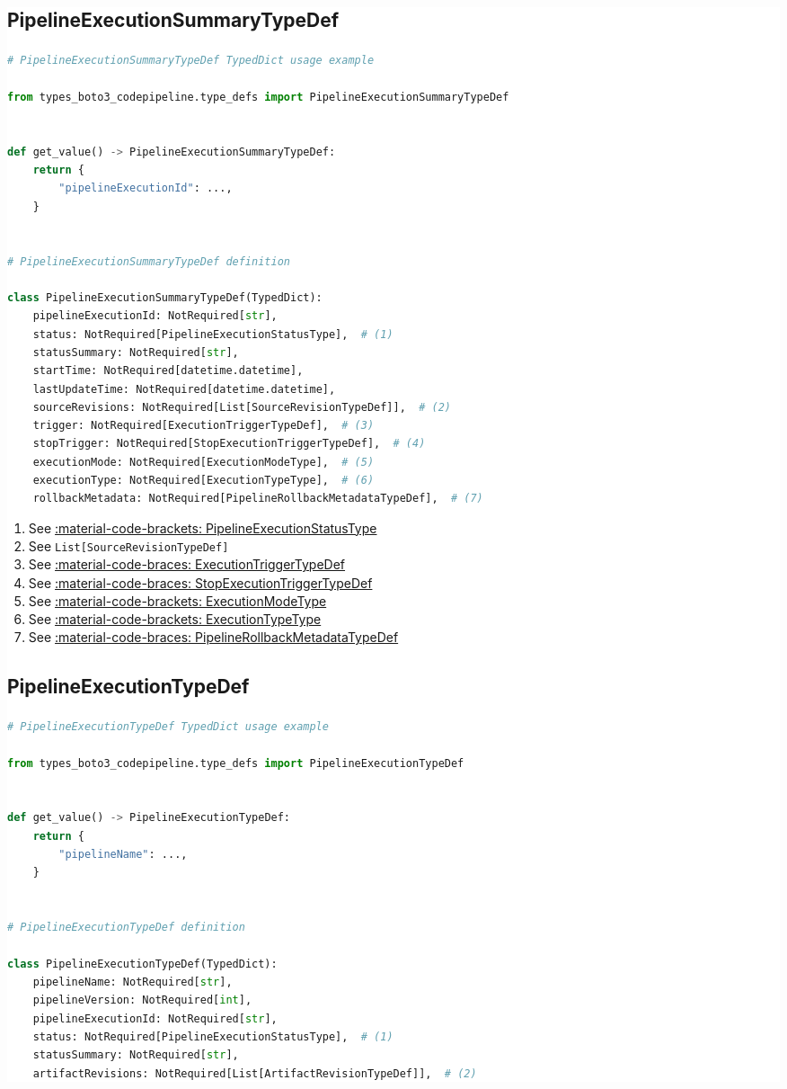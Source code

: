 ## PipelineExecutionSummaryTypeDef

```python
# PipelineExecutionSummaryTypeDef TypedDict usage example

from types_boto3_codepipeline.type_defs import PipelineExecutionSummaryTypeDef


def get_value() -> PipelineExecutionSummaryTypeDef:
    return {
        "pipelineExecutionId": ...,
    }


# PipelineExecutionSummaryTypeDef definition

class PipelineExecutionSummaryTypeDef(TypedDict):
    pipelineExecutionId: NotRequired[str],
    status: NotRequired[PipelineExecutionStatusType],  # (1)
    statusSummary: NotRequired[str],
    startTime: NotRequired[datetime.datetime],
    lastUpdateTime: NotRequired[datetime.datetime],
    sourceRevisions: NotRequired[List[SourceRevisionTypeDef]],  # (2)
    trigger: NotRequired[ExecutionTriggerTypeDef],  # (3)
    stopTrigger: NotRequired[StopExecutionTriggerTypeDef],  # (4)
    executionMode: NotRequired[ExecutionModeType],  # (5)
    executionType: NotRequired[ExecutionTypeType],  # (6)
    rollbackMetadata: NotRequired[PipelineRollbackMetadataTypeDef],  # (7)
```

1. See [:material-code-brackets: PipelineExecutionStatusType](./literals.md#pipelineexecutionstatustype)
2. See `List[SourceRevisionTypeDef]`
3. See [:material-code-braces: ExecutionTriggerTypeDef](./type_defs.md#executiontriggertypedef)
4. See [:material-code-braces: StopExecutionTriggerTypeDef](./type_defs.md#stopexecutiontriggertypedef)
5. See [:material-code-brackets: ExecutionModeType](./literals.md#executionmodetype)
6. See [:material-code-brackets: ExecutionTypeType](./literals.md#executiontypetype)
7. See [:material-code-braces: PipelineRollbackMetadataTypeDef](./type_defs.md#pipelinerollbackmetadatatypedef)

## PipelineExecutionTypeDef

```python
# PipelineExecutionTypeDef TypedDict usage example

from types_boto3_codepipeline.type_defs import PipelineExecutionTypeDef


def get_value() -> PipelineExecutionTypeDef:
    return {
        "pipelineName": ...,
    }


# PipelineExecutionTypeDef definition

class PipelineExecutionTypeDef(TypedDict):
    pipelineName: NotRequired[str],
    pipelineVersion: NotRequired[int],
    pipelineExecutionId: NotRequired[str],
    status: NotRequired[PipelineExecutionStatusType],  # (1)
    statusSummary: NotRequired[str],
    artifactRevisions: NotRequired[List[ArtifactRevisionTypeDef]],  # (2)
```